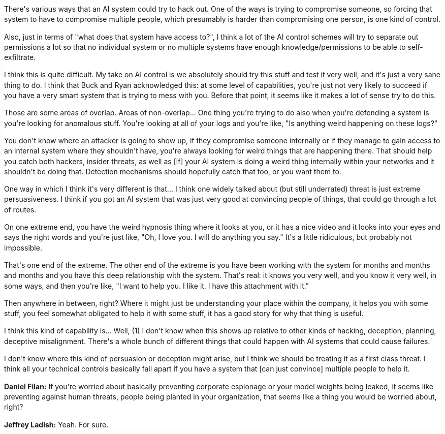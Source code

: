 There's various ways that an AI system could try to hack out. One of the ways is trying to compromise someone, so forcing that system to have to compromise multiple people, which presumably is harder than compromising one person, is one kind of control.

Also, just in terms of "what does that system have access to?", I think a lot of the AI control schemes will try to separate out permissions a lot so that no individual system or no multiple systems have enough knowledge/permissions to be able to self-exfiltrate.

I think this is quite difficult. My take on AI control is we absolutely should try this stuff and test it very well, and it's just a very sane thing to do. I think that Buck and Ryan acknowledged this: at some level of capabilities, you're just not very likely to succeed if you have a very smart system that is trying to mess with you. Before that point, it seems like it makes a lot of sense try to do this.

Those are some areas of overlap. Areas of non-overlap... One thing you're trying to do also when you're defending a system is you're looking for anomalous stuff. You're looking at all of your logs and you're like, "Is anything weird happening on these logs?"

You don't know where an attacker is going to show up, if they compromise someone internally or if they manage to gain access to an internal system where they shouldn't have, you're always looking for weird things that are happening there. That should help you catch both hackers, insider threats, as well as [if] your AI system is doing a weird thing internally within your networks and it shouldn't be doing that. Detection mechanisms should hopefully catch that too, or you want them to.

One way in which I think it's very different is that... I think one widely talked about (but still underrated) threat is just extreme persuasiveness. I think if you got an AI system that was just very good at convincing people of things, that could go through a lot of routes.

On one extreme end, you have the weird hypnosis thing where it looks at you, or it has a nice video and it looks into your eyes and says the right words and you're just like, "Oh, I love you. I will do anything you say." It's a little ridiculous, but probably not impossible.

That's one end of the extreme. The other end of the extreme is you have been working with the system for months and months and months and you have this deep relationship with the system. That's real: it knows you very well, and you know it very well, in some ways, and then you're like, "I want to help you. I like it. I have this attachment with it."

Then anywhere in between, right? Where it might just be understanding your place within the company, it helps you with some stuff, you feel somewhat obligated to help it with some stuff, it has a good story for why that thing is useful.

I think this kind of capability is... Well, (1) I don't know when this shows up relative to other kinds of hacking, deception, planning, deceptive misalignment. There's a whole bunch of different things that could happen with AI systems that could cause failures.

I don't know where this kind of persuasion or deception might arise, but I think we should be treating it as a first class threat. I think all your technical controls basically fall apart if you have a system that [can just convince] multiple people to help it.

**Daniel Filan:**
If you're worried about basically preventing corporate espionage or your model weights being leaked, it seems like preventing against human threats, people being planted in your organization, that seems like a thing you would be worried about, right?

**Jeffrey Ladish:**
Yeah. For sure.
